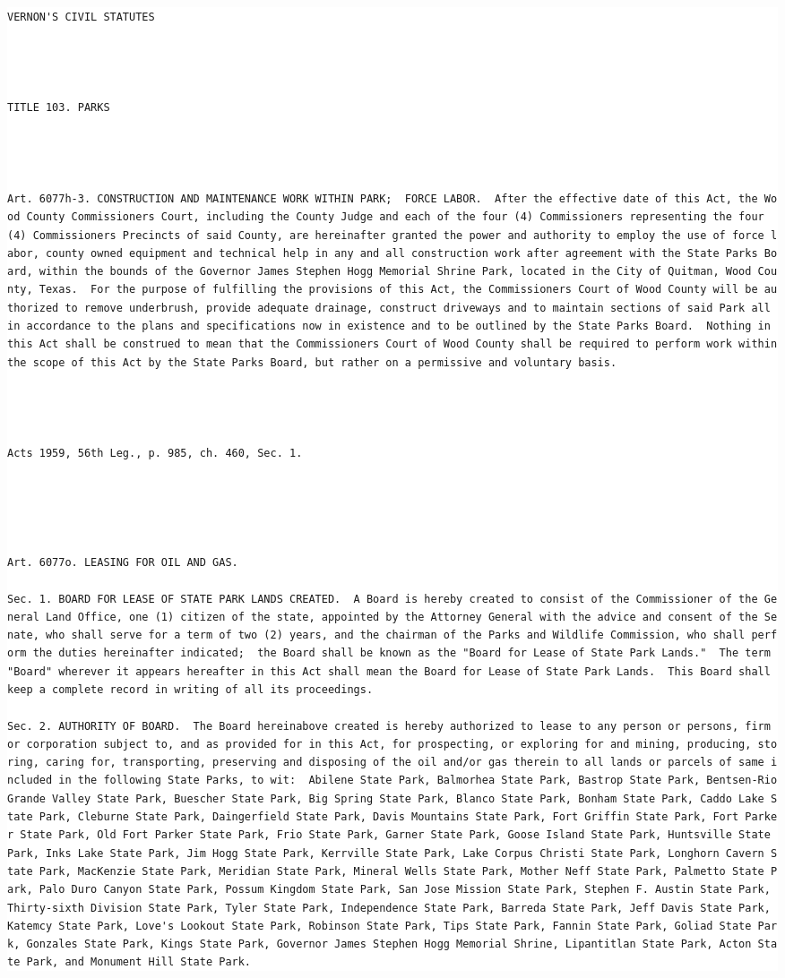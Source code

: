 ﻿
    
    
    	
    					
    
    
    VERNON'S CIVIL STATUTES
    
      
    
    
    TITLE 103. PARKS
    
      
    
    
    Art. 6077h-3. CONSTRUCTION AND MAINTENANCE WORK WITHIN PARK;  FORCE LABOR.  After the effective date of this Act, the Wood County Commissioners Court, including the County Judge and each of the four (4) Commissioners representing the four (4) Commissioners Precincts of said County, are hereinafter granted the power and authority to employ the use of force labor, county owned equipment and technical help in any and all construction work after agreement with the State Parks Board, within the bounds of the Governor James Stephen Hogg Memorial Shrine Park, located in the City of Quitman, Wood County, Texas.  For the purpose of fulfilling the provisions of this Act, the Commissioners Court of Wood County will be authorized to remove underbrush, provide adequate drainage, construct driveways and to maintain sections of said Park all in accordance to the plans and specifications now in existence and to be outlined by the State Parks Board.  Nothing in this Act shall be construed to mean that the Commissioners Court of Wood County shall be required to perform work within the scope of this Act by the State Parks Board, but rather on a permissive and voluntary basis.
    
    
    
    
    Acts 1959, 56th Leg., p. 985, ch. 460, Sec. 1.
    
    
    
    
    
    Art. 6077o. LEASING FOR OIL AND GAS.
    
    Sec. 1. BOARD FOR LEASE OF STATE PARK LANDS CREATED.  A Board is hereby created to consist of the Commissioner of the General Land Office, one (1) citizen of the state, appointed by the Attorney General with the advice and consent of the Senate, who shall serve for a term of two (2) years, and the chairman of the Parks and Wildlife Commission, who shall perform the duties hereinafter indicated;  the Board shall be known as the "Board for Lease of State Park Lands."  The term "Board" wherever it appears hereafter in this Act shall mean the Board for Lease of State Park Lands.  This Board shall keep a complete record in writing of all its proceedings.
    
    Sec. 2. AUTHORITY OF BOARD.  The Board hereinabove created is hereby authorized to lease to any person or persons, firm or corporation subject to, and as provided for in this Act, for prospecting, or exploring for and mining, producing, storing, caring for, transporting, preserving and disposing of the oil and/or gas therein to all lands or parcels of same included in the following State Parks, to wit:  Abilene State Park, Balmorhea State Park, Bastrop State Park, Bentsen-Rio Grande Valley State Park, Buescher State Park, Big Spring State Park, Blanco State Park, Bonham State Park, Caddo Lake State Park, Cleburne State Park, Daingerfield State Park, Davis Mountains State Park, Fort Griffin State Park, Fort Parker State Park, Old Fort Parker State Park, Frio State Park, Garner State Park, Goose Island State Park, Huntsville State Park, Inks Lake State Park, Jim Hogg State Park, Kerrville State Park, Lake Corpus Christi State Park, Longhorn Cavern State Park, MacKenzie State Park, Meridian State Park, Mineral Wells State Park, Mother Neff State Park, Palmetto State Park, Palo Duro Canyon State Park, Possum Kingdom State Park, San Jose Mission State Park, Stephen F. Austin State Park, Thirty-sixth Division State Park, Tyler State Park, Independence State Park, Barreda State Park, Jeff Davis State Park, Katemcy State Park, Love's Lookout State Park, Robinson State Park, Tips State Park, Fannin State Park, Goliad State Park, Gonzales State Park, Kings State Park, Governor James Stephen Hogg Memorial Shrine, Lipantitlan State Park, Acton State Park, and Monument Hill State Park.
    